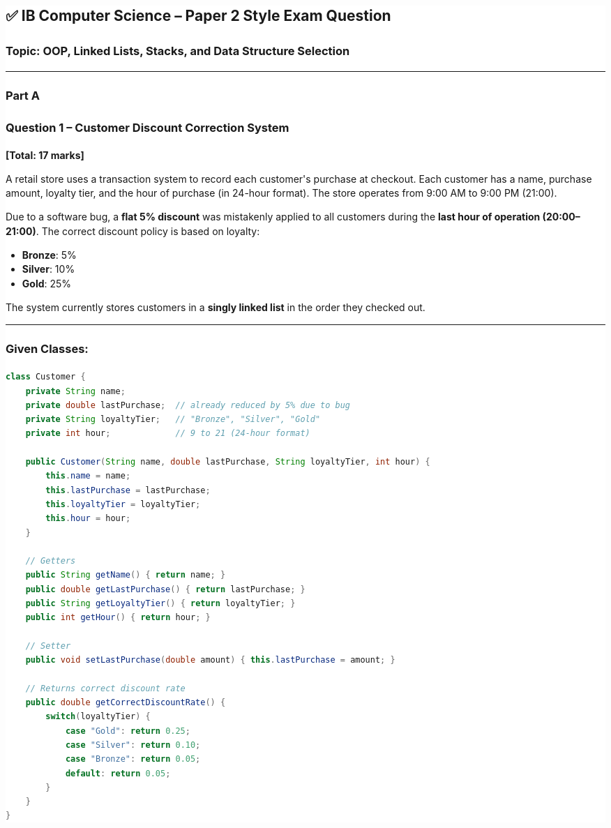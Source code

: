 
## ✅ **IB Computer Science – Paper 2 Style Exam Question**
### **Topic: OOP, Linked Lists, Stacks, and Data Structure Selection**

---
### Part A
### **Question 1 – Customer Discount Correction System**
**[Total: 17 marks]**

A retail store uses a transaction system to record each customer's purchase at checkout. Each customer has a name, purchase amount, loyalty tier, and the hour of purchase (in 24-hour format). The store operates from 9:00 AM to 9:00 PM (21:00).

Due to a software bug, a **flat 5% discount** was mistakenly applied to all customers during the **last hour of operation (20:00–21:00)**. The correct discount policy is based on loyalty:

- **Bronze**: 5%
- **Silver**: 10%
- **Gold**: 25%

The system currently stores customers in a **singly linked list** in the order they checked out.

---

### **Given Classes:**

```java
class Customer {
    private String name;
    private double lastPurchase;  // already reduced by 5% due to bug
    private String loyaltyTier;   // "Bronze", "Silver", "Gold"
    private int hour;             // 9 to 21 (24-hour format)

    public Customer(String name, double lastPurchase, String loyaltyTier, int hour) {
        this.name = name;
        this.lastPurchase = lastPurchase;
        this.loyaltyTier = loyaltyTier;
        this.hour = hour;
    }

    // Getters
    public String getName() { return name; }
    public double getLastPurchase() { return lastPurchase; }
    public String getLoyaltyTier() { return loyaltyTier; }
    public int getHour() { return hour; }

    // Setter
    public void setLastPurchase(double amount) { this.lastPurchase = amount; }

    // Returns correct discount rate
    public double getCorrectDiscountRate() {
        switch(loyaltyTier) {
            case "Gold": return 0.25;
            case "Silver": return 0.10;
            case "Bronze": return 0.05;
            default: return 0.05;
        }
    }
}
```
